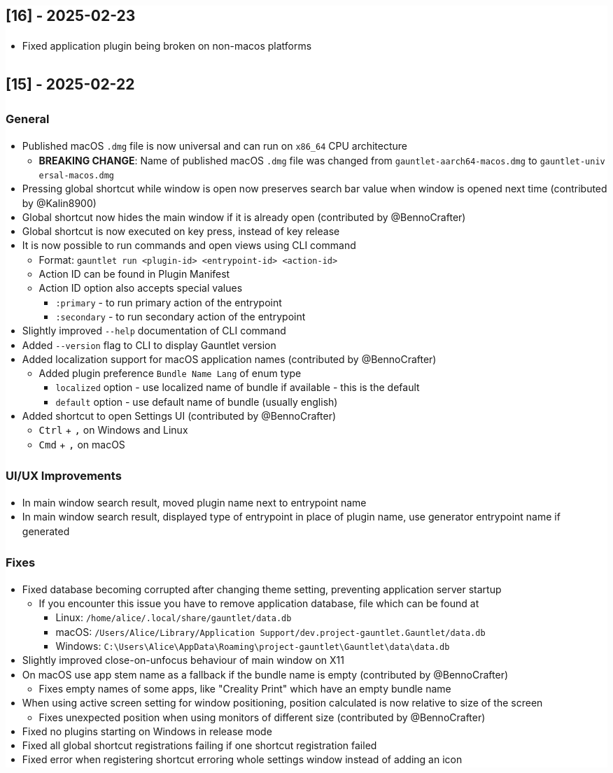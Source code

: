 ## [16] - 2025-02-23

- Fixed application plugin being broken on non-macos platforms

## [15] - 2025-02-22

### General
- Published macOS `.dmg` file is now universal and can run on `x86_64` CPU architecture
  - **BREAKING CHANGE**: Name of published macOS `.dmg` file was changed from `gauntlet-aarch64-macos.dmg` to `gauntlet-universal-macos.dmg`
- Pressing global shortcut while window is open now preserves search bar value when window is opened next time (contributed by @Kalin8900)
- Global shortcut now hides the main window if it is already open (contributed by @BennoCrafter)
- Global shortcut is now executed on key press, instead of key release
- It is now possible to run commands and open views using CLI command
  - Format: `gauntlet run <plugin-id> <entrypoint-id> <action-id>`
  - Action ID can be found in Plugin Manifest
  - Action ID option also accepts special values
    - `:primary` - to run primary action of the entrypoint
    - `:secondary` - to run secondary action of the entrypoint
- Slightly improved `--help` documentation of CLI command
- Added `--version` flag to CLI to display Gauntlet version
- Added localization support for macOS application names (contributed by @BennoCrafter)
  - Added plugin preference `Bundle Name Lang` of enum type
    - `localized` option - use localized name of bundle if available - this is the default
    - `default` option - use default name of bundle (usually english)
- Added shortcut to open Settings UI (contributed by @BennoCrafter)
  - <kbd>Ctrl</kbd> + <kbd>,</kbd> on Windows and Linux
  - <kbd>Cmd</kbd> + <kbd>,</kbd> on macOS

### UI/UX Improvements
- In main window search result, moved plugin name next to entrypoint name
- In main window search result, displayed type of entrypoint in place of plugin name, use generator entrypoint name if generated

### Fixes
- Fixed database becoming corrupted after changing theme setting, preventing application server startup
  - If you encounter this issue you have to remove application database, file which can be found at
    - Linux: `/home/alice/.local/share/gauntlet/data.db`
    - macOS: `/Users/Alice/Library/Application Support/dev.project-gauntlet.Gauntlet/data.db`
    - Windows: `C:\Users\Alice\AppData\Roaming\project-gauntlet\Gauntlet\data\data.db`
- Slightly improved close-on-unfocus behaviour of main window on X11
- On macOS use app stem name as a fallback if the bundle name is empty (contributed by @BennoCrafter)
  - Fixes empty names of some apps, like "Creality Print" which have an empty bundle name
- When using active screen setting for window positioning, position calculated is now relative to size of the screen
  - Fixes unexpected position when using monitors of different size (contributed by @BennoCrafter)
- Fixed no plugins starting on Windows in release mode 
- Fixed all global shortcut registrations failing if one shortcut registration failed
- Fixed error when registering shortcut erroring whole settings window instead of adding an icon
